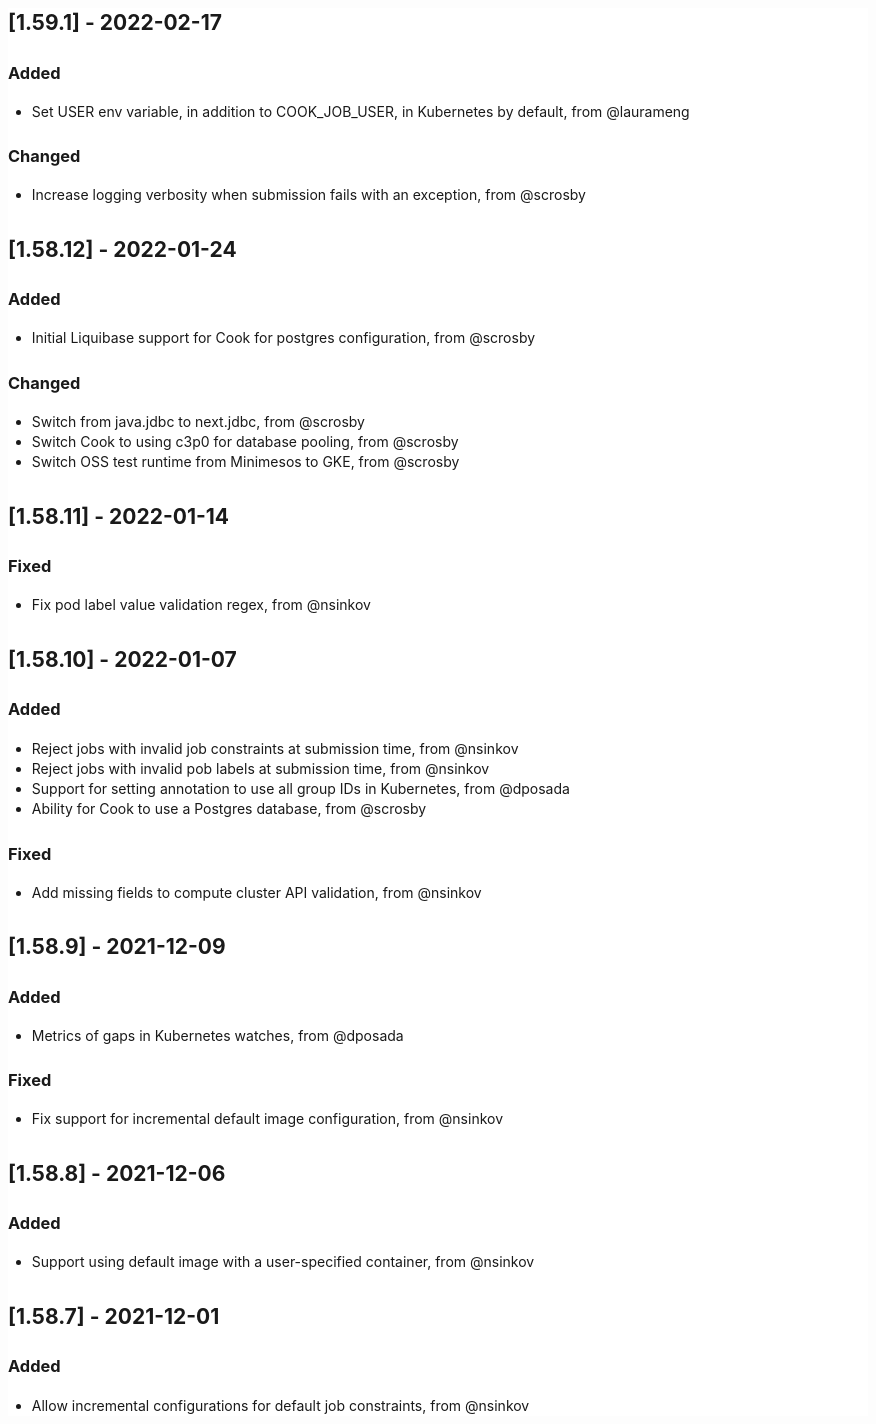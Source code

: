## [1.59.1] - 2022-02-17
### Added
- Set USER env variable, in addition to COOK_JOB_USER, in Kubernetes by default, from @laurameng
### Changed
- Increase logging verbosity when submission fails with an exception, from @scrosby

## [1.58.12] - 2022-01-24
### Added
- Initial Liquibase support for Cook for postgres configuration, from @scrosby
### Changed
- Switch from java.jdbc to next.jdbc, from @scrosby
- Switch Cook to using c3p0 for database pooling, from @scrosby
- Switch OSS test runtime from Minimesos to GKE, from @scrosby

## [1.58.11] - 2022-01-14
### Fixed
- Fix pod label value validation regex, from @nsinkov

## [1.58.10] - 2022-01-07
### Added
- Reject jobs with invalid job constraints at submission time, from @nsinkov
- Reject jobs with invalid pob labels at submission time, from @nsinkov
- Support for setting annotation to use all group IDs in Kubernetes, from @dposada
- Ability for Cook to use a Postgres database, from @scrosby
### Fixed
- Add missing fields to compute cluster API validation, from @nsinkov

## [1.58.9] - 2021-12-09
### Added
- Metrics of gaps in Kubernetes watches, from @dposada
### Fixed
- Fix support for incremental default image configuration, from @nsinkov

## [1.58.8] - 2021-12-06
### Added
- Support using default image with a user-specified container, from @nsinkov

## [1.58.7] - 2021-12-01
### Added
- Allow incremental configurations for default job constraints, from @nsinkov
